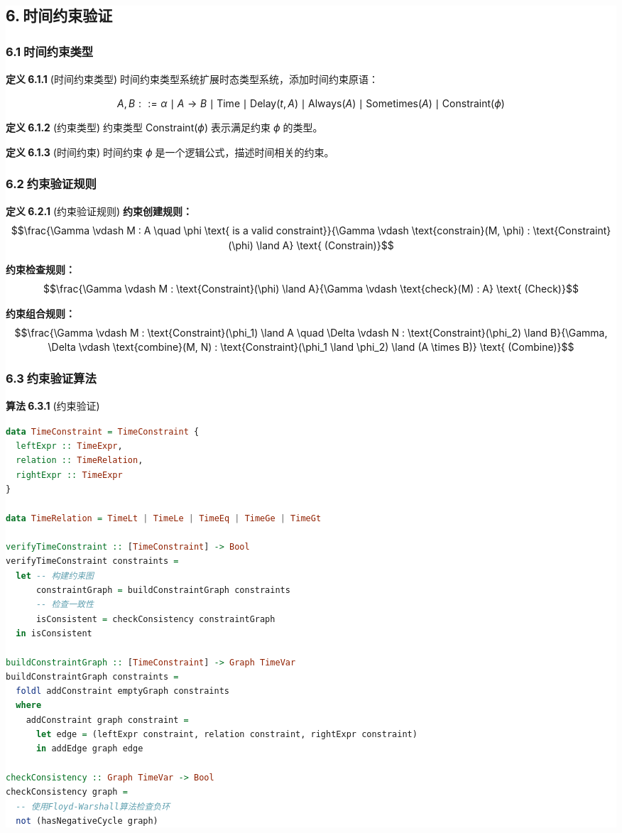 ## 6. 时间约束验证

### 6.1 时间约束类型

**定义 6.1.1** (时间约束类型)
时间约束类型系统扩展时态类型系统，添加时间约束原语：

$$A, B ::= \alpha \mid A \rightarrow B \mid \text{Time} \mid \text{Delay}(t, A) \mid \text{Always}(A) \mid \text{Sometimes}(A) \mid \text{Constraint}(\phi)$$

**定义 6.1.2** (约束类型)
约束类型 $\text{Constraint}(\phi)$ 表示满足约束 $\phi$ 的类型。

**定义 6.1.3** (时间约束)
时间约束 $\phi$ 是一个逻辑公式，描述时间相关的约束。

### 6.2 约束验证规则

**定义 6.2.1** (约束验证规则)
**约束创建规则：**
$$\frac{\Gamma \vdash M : A \quad \phi \text{ is a valid constraint}}{\Gamma \vdash \text{constrain}(M, \phi) : \text{Constraint}(\phi) \land A} \text{ (Constrain)}$$

**约束检查规则：**
$$\frac{\Gamma \vdash M : \text{Constraint}(\phi) \land A}{\Gamma \vdash \text{check}(M) : A} \text{ (Check)}$$

**约束组合规则：**
$$\frac{\Gamma \vdash M : \text{Constraint}(\phi_1) \land A \quad \Delta \vdash N : \text{Constraint}(\phi_2) \land B}{\Gamma, \Delta \vdash \text{combine}(M, N) : \text{Constraint}(\phi_1 \land \phi_2) \land (A \times B)} \text{ (Combine)}$$

### 6.3 约束验证算法

**算法 6.3.1** (约束验证)

```haskell
data TimeConstraint = TimeConstraint {
  leftExpr :: TimeExpr,
  relation :: TimeRelation,
  rightExpr :: TimeExpr
}

data TimeRelation = TimeLt | TimeLe | TimeEq | TimeGe | TimeGt

verifyTimeConstraint :: [TimeConstraint] -> Bool
verifyTimeConstraint constraints = 
  let -- 构建约束图
      constraintGraph = buildConstraintGraph constraints
      -- 检查一致性
      isConsistent = checkConsistency constraintGraph
  in isConsistent

buildConstraintGraph :: [TimeConstraint] -> Graph TimeVar
buildConstraintGraph constraints = 
  foldl addConstraint emptyGraph constraints
  where
    addConstraint graph constraint = 
      let edge = (leftExpr constraint, relation constraint, rightExpr constraint)
      in addEdge graph edge

checkConsistency :: Graph TimeVar -> Bool
checkConsistency graph = 
  -- 使用Floyd-Warshall算法检查负环
  not (hasNegativeCycle graph)
```
